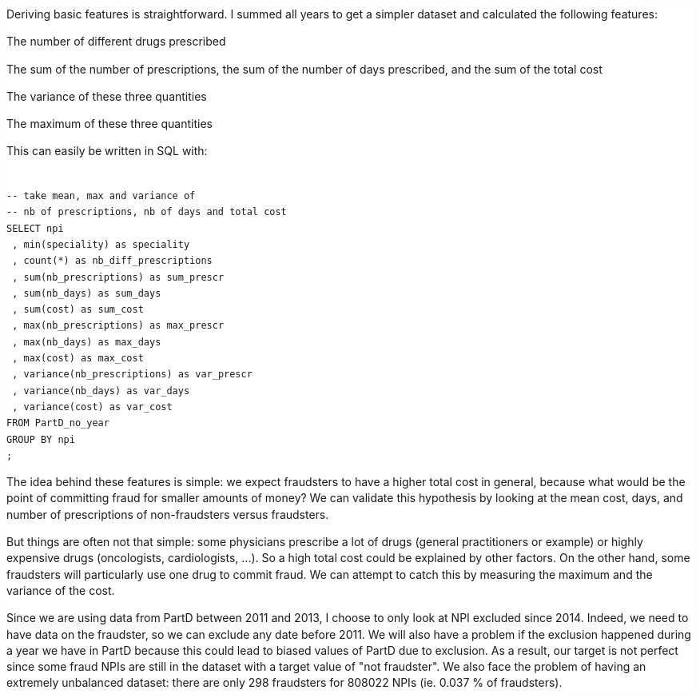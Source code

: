Deriving basic features is straightforward. I summed all years to get a simpler dataset and calculated the following features:


The number of different drugs prescribed


The sum of the number of prescriptions, the sum of the number of days prescribed, and the sum of the total cost


The variance of these three quantities


The maximum of these three quantities


This can easily be written in SQL with:

```
 
-- take mean, max and variance of 
-- nb of prescriptions, nb of days and total cost
SELECT npi
 , min(speciality) as speciality
 , count(*) as nb_diff_prescriptions
 , sum(nb_prescriptions) as sum_prescr
 , sum(nb_days) as sum_days
 , sum(cost) as sum_cost
 , max(nb_prescriptions) as max_prescr
 , max(nb_days) as max_days
 , max(cost) as max_cost
 , variance(nb_prescriptions) as var_prescr
 , variance(nb_days) as var_days
 , variance(cost) as var_cost 
FROM PartD_no_year 
GROUP BY npi
;
```

The idea behind these features is simple: we expect fraudsters to have a higher total cost in general, because what would be the point of committing fraud for smaller amounts of money? We can validate this hypothesis by looking at the mean cost, days, and number of prescriptions of non-fraudsters versus fraudsters.

But things are often not that simple: some physicians prescribe a lot of drugs (general practitioners or example) or highly expensive drugs (oncologists, cardiologists, ...). So a high total cost could be explained by other factors. On the other hand, some fraudsters will particularly use one drug to commit fraud. We can attempt to catch this by measuring the maximum and the variance of the cost.

Since we are using data from PartD between 2011 and 2013, I choose to only look at NPI excluded since 2014. Indeed, we need to have data on the fraudster, so we can exclude any date before 2011. We will also have a problem if the exclusion happened during a year we have in PartD because this could lead to biased values of PartD due to exclusion. As a result, our target is not perfect since some fraud NPIs are still in the dataset with a target value of "not fraudster". We also face the problem of having an extremely unbalanced dataset: there are only 298 fraudsters for 808022 NPIs (ie. 0.037 % of fraudsters).
